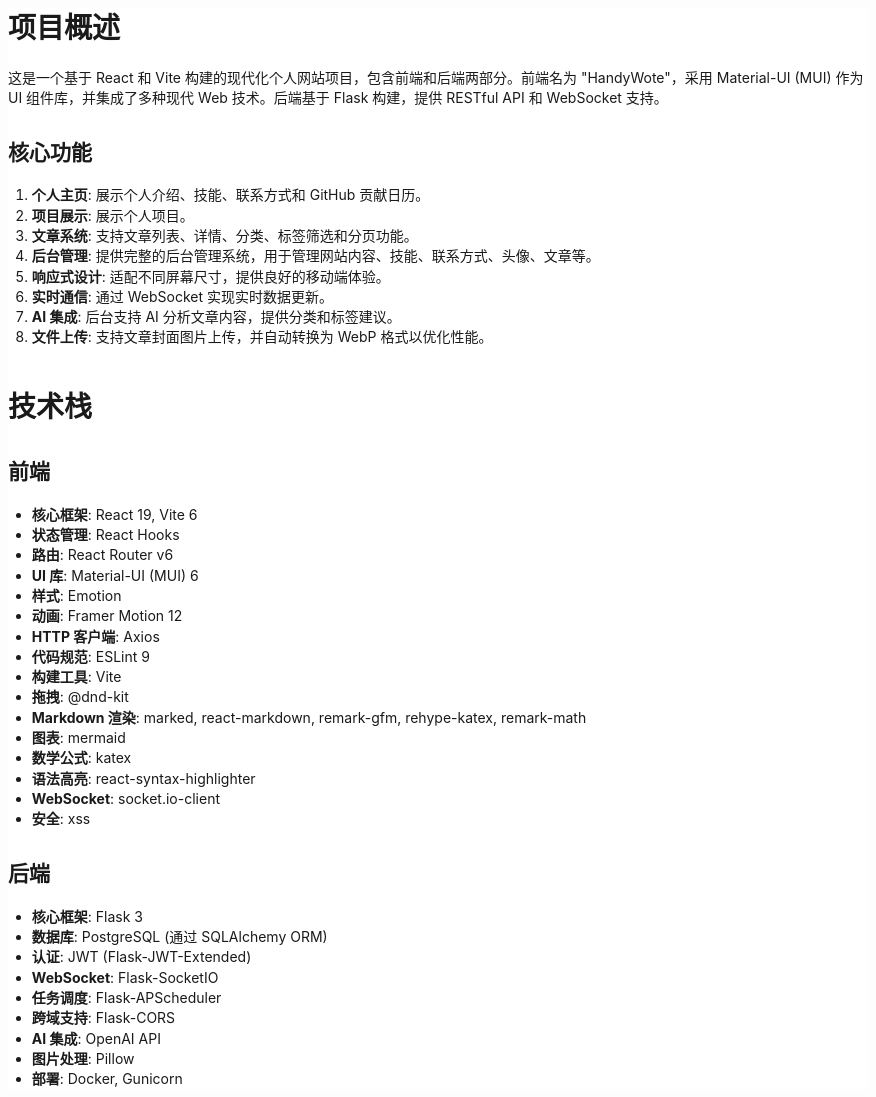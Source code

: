 # 项目概述

这是一个基于 React 和 Vite 构建的现代化个人网站项目，包含前端和后端两部分。前端名为 "HandyWote"，采用 Material-UI (MUI) 作为 UI 组件库，并集成了多种现代 Web 技术。后端基于 Flask 构建，提供 RESTful API 和 WebSocket 支持。

## 核心功能

1.  **个人主页**: 展示个人介绍、技能、联系方式和 GitHub 贡献日历。
2.  **项目展示**: 展示个人项目。
3.  **文章系统**: 支持文章列表、详情、分类、标签筛选和分页功能。
4.  **后台管理**: 提供完整的后台管理系统，用于管理网站内容、技能、联系方式、头像、文章等。
5.  **响应式设计**: 适配不同屏幕尺寸，提供良好的移动端体验。
6.  **实时通信**: 通过 WebSocket 实现实时数据更新。
7.  **AI 集成**: 后台支持 AI 分析文章内容，提供分类和标签建议。
8.  **文件上传**: 支持文章封面图片上传，并自动转换为 WebP 格式以优化性能。

# 技术栈

## 前端

*   **核心框架**: React 19, Vite 6
*   **状态管理**: React Hooks
*   **路由**: React Router v6
*   **UI 库**: Material-UI (MUI) 6
*   **样式**: Emotion
*   **动画**: Framer Motion 12
*   **HTTP 客户端**: Axios
*   **代码规范**: ESLint 9
*   **构建工具**: Vite
*   **拖拽**: @dnd-kit
*   **Markdown 渲染**: marked, react-markdown, remark-gfm, rehype-katex, remark-math
*   **图表**: mermaid
*   **数学公式**: katex
*   **语法高亮**: react-syntax-highlighter
*   **WebSocket**: socket.io-client
*   **安全**: xss

## 后端

*   **核心框架**: Flask 3
*   **数据库**: PostgreSQL (通过 SQLAlchemy ORM)
*   **认证**: JWT (Flask-JWT-Extended)
*   **WebSocket**: Flask-SocketIO
*   **任务调度**: Flask-APScheduler
*   **跨域支持**: Flask-CORS
*   **AI 集成**: OpenAI API
*   **图片处理**: Pillow
*   **部署**: Docker, Gunicorn
